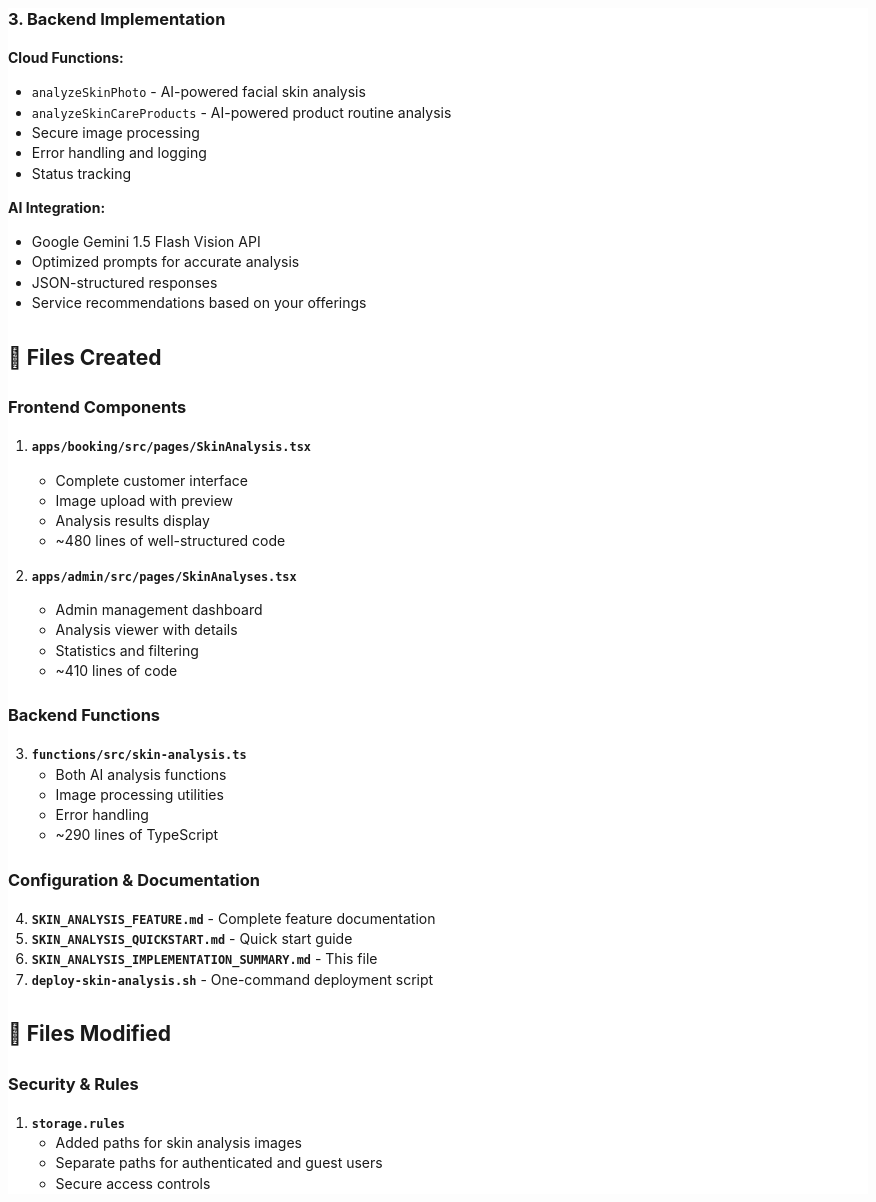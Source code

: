 ### 3. Backend Implementation

**Cloud Functions:**
- `analyzeSkinPhoto` - AI-powered facial skin analysis
- `analyzeSkinCareProducts` - AI-powered product routine analysis
- Secure image processing
- Error handling and logging
- Status tracking

**AI Integration:**
- Google Gemini 1.5 Flash Vision API
- Optimized prompts for accurate analysis
- JSON-structured responses
- Service recommendations based on your offerings

## 📁 Files Created

### Frontend Components

1. **`apps/booking/src/pages/SkinAnalysis.tsx`**
   - Complete customer interface
   - Image upload with preview
   - Analysis results display
   - ~480 lines of well-structured code

2. **`apps/admin/src/pages/SkinAnalyses.tsx`**
   - Admin management dashboard
   - Analysis viewer with details
   - Statistics and filtering
   - ~410 lines of code

### Backend Functions

3. **`functions/src/skin-analysis.ts`**
   - Both AI analysis functions
   - Image processing utilities
   - Error handling
   - ~290 lines of TypeScript

### Configuration & Documentation

4. **`SKIN_ANALYSIS_FEATURE.md`** - Complete feature documentation
5. **`SKIN_ANALYSIS_QUICKSTART.md`** - Quick start guide
6. **`SKIN_ANALYSIS_IMPLEMENTATION_SUMMARY.md`** - This file
7. **`deploy-skin-analysis.sh`** - One-command deployment script

## 🔧 Files Modified

### Security & Rules

1. **`storage.rules`**
   - Added paths for skin analysis images
   - Separate paths for authenticated and guest users
   - Secure access controls
